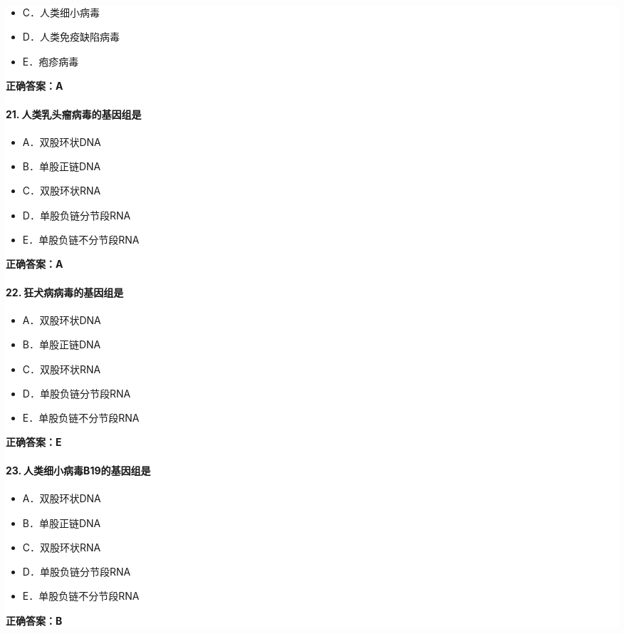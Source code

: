 * C．人类细小病毒

* D．人类免疫缺陷病毒

* E．疱疹病毒

**正确答案：A**







#### 21. 人类乳头瘤病毒的基因组是

* A．双股环状DNA

* B．单股正链DNA

* C．双股环状RNA

* D．单股负链分节段RNA

* E．单股负链不分节段RNA

**正确答案：A**







#### 22. 狂犬病病毒的基因组是

* A．双股环状DNA

* B．单股正链DNA

* C．双股环状RNA

* D．单股负链分节段RNA

* E．单股负链不分节段RNA

**正确答案：E**







#### 23. 人类细小病毒B19的基因组是

* A．双股环状DNA

* B．单股正链DNA

* C．双股环状RNA

* D．单股负链分节段RNA

* E．单股负链不分节段RNA

**正确答案：B**



